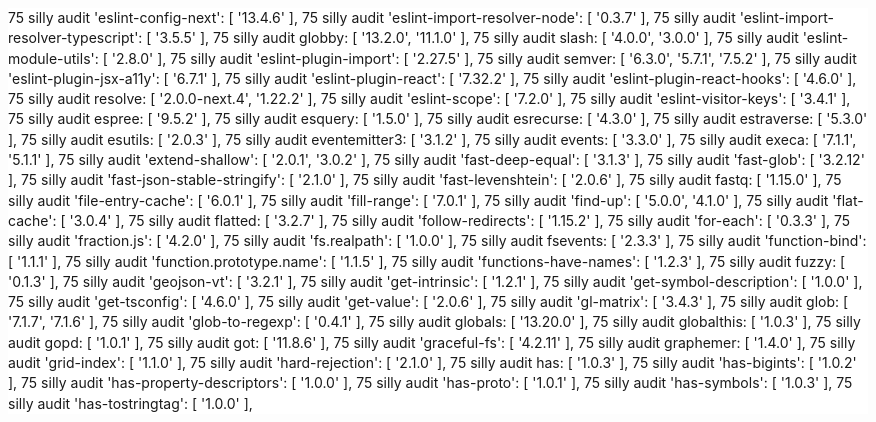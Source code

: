 75 silly audit   'eslint-config-next': [ '13.4.6' ],
75 silly audit   'eslint-import-resolver-node': [ '0.3.7' ],
75 silly audit   'eslint-import-resolver-typescript': [ '3.5.5' ],
75 silly audit   globby: [ '13.2.0', '11.1.0' ],
75 silly audit   slash: [ '4.0.0', '3.0.0' ],
75 silly audit   'eslint-module-utils': [ '2.8.0' ],
75 silly audit   'eslint-plugin-import': [ '2.27.5' ],
75 silly audit   semver: [ '6.3.0', '5.7.1', '7.5.2' ],
75 silly audit   'eslint-plugin-jsx-a11y': [ '6.7.1' ],
75 silly audit   'eslint-plugin-react': [ '7.32.2' ],
75 silly audit   'eslint-plugin-react-hooks': [ '4.6.0' ],
75 silly audit   resolve: [ '2.0.0-next.4', '1.22.2' ],
75 silly audit   'eslint-scope': [ '7.2.0' ],
75 silly audit   'eslint-visitor-keys': [ '3.4.1' ],
75 silly audit   espree: [ '9.5.2' ],
75 silly audit   esquery: [ '1.5.0' ],
75 silly audit   esrecurse: [ '4.3.0' ],
75 silly audit   estraverse: [ '5.3.0' ],
75 silly audit   esutils: [ '2.0.3' ],
75 silly audit   eventemitter3: [ '3.1.2' ],
75 silly audit   events: [ '3.3.0' ],
75 silly audit   execa: [ '7.1.1', '5.1.1' ],
75 silly audit   'extend-shallow': [ '2.0.1', '3.0.2' ],
75 silly audit   'fast-deep-equal': [ '3.1.3' ],
75 silly audit   'fast-glob': [ '3.2.12' ],
75 silly audit   'fast-json-stable-stringify': [ '2.1.0' ],
75 silly audit   'fast-levenshtein': [ '2.0.6' ],
75 silly audit   fastq: [ '1.15.0' ],
75 silly audit   'file-entry-cache': [ '6.0.1' ],
75 silly audit   'fill-range': [ '7.0.1' ],
75 silly audit   'find-up': [ '5.0.0', '4.1.0' ],
75 silly audit   'flat-cache': [ '3.0.4' ],
75 silly audit   flatted: [ '3.2.7' ],
75 silly audit   'follow-redirects': [ '1.15.2' ],
75 silly audit   'for-each': [ '0.3.3' ],
75 silly audit   'fraction.js': [ '4.2.0' ],
75 silly audit   'fs.realpath': [ '1.0.0' ],
75 silly audit   fsevents: [ '2.3.3' ],
75 silly audit   'function-bind': [ '1.1.1' ],
75 silly audit   'function.prototype.name': [ '1.1.5' ],
75 silly audit   'functions-have-names': [ '1.2.3' ],
75 silly audit   fuzzy: [ '0.1.3' ],
75 silly audit   'geojson-vt': [ '3.2.1' ],
75 silly audit   'get-intrinsic': [ '1.2.1' ],
75 silly audit   'get-symbol-description': [ '1.0.0' ],
75 silly audit   'get-tsconfig': [ '4.6.0' ],
75 silly audit   'get-value': [ '2.0.6' ],
75 silly audit   'gl-matrix': [ '3.4.3' ],
75 silly audit   glob: [ '7.1.7', '7.1.6' ],
75 silly audit   'glob-to-regexp': [ '0.4.1' ],
75 silly audit   globals: [ '13.20.0' ],
75 silly audit   globalthis: [ '1.0.3' ],
75 silly audit   gopd: [ '1.0.1' ],
75 silly audit   got: [ '11.8.6' ],
75 silly audit   'graceful-fs': [ '4.2.11' ],
75 silly audit   graphemer: [ '1.4.0' ],
75 silly audit   'grid-index': [ '1.1.0' ],
75 silly audit   'hard-rejection': [ '2.1.0' ],
75 silly audit   has: [ '1.0.3' ],
75 silly audit   'has-bigints': [ '1.0.2' ],
75 silly audit   'has-property-descriptors': [ '1.0.0' ],
75 silly audit   'has-proto': [ '1.0.1' ],
75 silly audit   'has-symbols': [ '1.0.3' ],
75 silly audit   'has-tostringtag': [ '1.0.0' ],